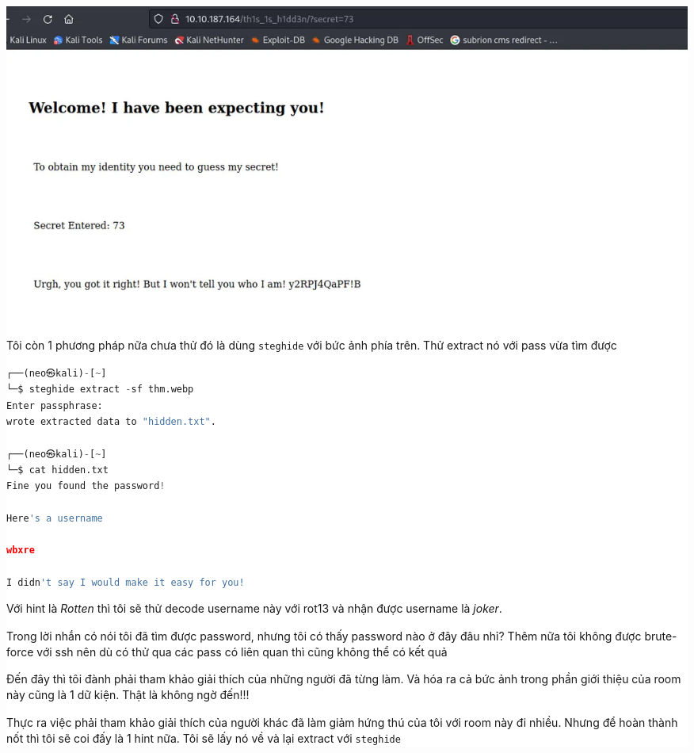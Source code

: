 ![secret=73](/assets/img/2022-03-25-THM-Madness/6.webp)

Tôi còn 1 phương pháp nữa chưa thử đó là dùng `steghide` với bức ảnh phía trên. Thử extract nó với pass vừa tìm được

```python
┌──(neo㉿kali)-[~]
└─$ steghide extract -sf thm.webp
Enter passphrase: 
wrote extracted data to "hidden.txt".

┌──(neo㉿kali)-[~]
└─$ cat hidden.txt 
Fine you found the password! 

Here's a username 

wbxre

I didn't say I would make it easy for you!
```

Với hint là *Rotten* thì tôi sẽ thử decode username này với rot13 và nhận được username là *joker*.

Trong lời nhắn có nói tôi đã tìm được password, nhưng tôi có thấy password nào ở đây đâu nhỉ? Thêm nữa tôi không được brute-force với ssh nên dù có thử qua các pass có liên quan thì cũng không thể có kết quả

Đến đây thì tôi đành phải tham khảo giải thích của những người đã từng làm. Và hóa ra cả bức ảnh trong phần giới thiệu của room này cũng là 1 dữ kiện. Thật là không ngờ đến!!! 

Thực ra việc phải tham khảo giải thích của người khác đã làm giảm hứng thú của tôi với room này đi nhiều. Nhưng để hoàn thành nốt thì tôi sẽ coi đấy là 1 hint nữa. Tôi sẽ lấy nó về và lại extract với `steghide`
